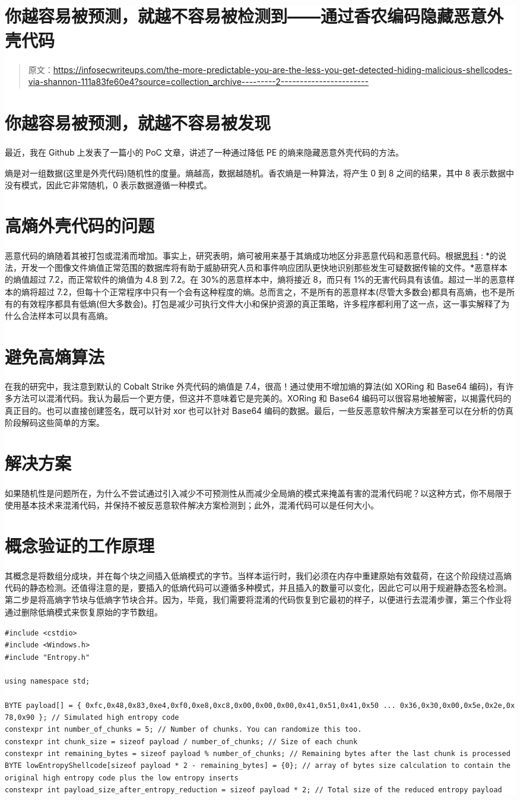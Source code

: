 # 你越容易被预测，就越不容易被检测到——通过香农编码隐藏恶意外壳代码

> 原文：<https://infosecwriteups.com/the-more-predictable-you-are-the-less-you-get-detected-hiding-malicious-shellcodes-via-shannon-111a83fe60e4?source=collection_archive---------2----------------------->

# 你越容易被预测，就越不容易被发现

最近，我在 Github 上发表了一篇小的 PoC 文章，讲述了一种通过降低 PE 的熵来隐藏恶意外壳代码的方法。

熵是对一组数据(这里是外壳代码)随机性的度量。熵越高，数据越随机。香农熵是一种算法，将产生 0 到 8 之间的结果，其中 8 表示数据中没有模式，因此它非常随机，0 表示数据遵循一种模式。

# 高熵外壳代码的问题

恶意代码的熵随着其被打包或混淆而增加。事实上，研究表明，熵可被用来基于其熵成功地区分非恶意代码和恶意代码。根据[思科](https://umbrella.cisco.com/blog/using-entropy-to-spot-the-malware-hiding-in-plain-sight) : *的说法，开发一个图像文件熵值正常范围的数据库将有助于威胁研究人员和事件响应团队更快地识别那些发生可疑数据传输的文件。*恶意样本的熵值超过 7.2，而正常软件的熵值为 4.8 到 7.2。在 30%的恶意样本中，熵将接近 8，而只有 1%的无害代码具有该值。超过一半的恶意样本的熵将超过 7.2，但每十个正常程序中只有一个会有这种程度的熵。总而言之，不是所有的恶意样本(尽管大多数会)都具有高熵，也不是所有的有效程序都具有低熵(但大多数会)。打包是减少可执行文件大小和保护资源的真正策略，许多程序都利用了这一点，这一事实解释了为什么合法样本可以具有高熵。

# 避免高熵算法

在我的研究中，我注意到默认的 Cobalt Strike 外壳代码的熵值是 7.4，很高！通过使用不增加熵的算法(如 XORing 和 Base64 编码)，有许多方法可以混淆代码。我认为最后一个更方便，但这并不意味着它是完美的。XORing 和 Base64 编码可以很容易地被解密，以揭露代码的真正目的。也可以直接创建签名，既可以针对 xor 也可以针对 Base64 编码的数据。最后，一些反恶意软件解决方案甚至可以在分析的仿真阶段解码这些简单的方案。

# 解决方案

如果随机性是问题所在，为什么不尝试通过引入减少不可预测性从而减少全局熵的模式来掩盖有害的混淆代码呢？以这种方式，你不局限于使用基本技术来混淆代码，并保持不被反恶意软件解决方案检测到；此外，混淆代码可以是任何大小。

# 概念验证的工作原理

其概念是将数组分成块，并在每个块之间插入低熵模式的字节。当样本运行时，我们必须在内存中重建原始有效载荷，在这个阶段绕过高熵代码的静态检测。还值得注意的是，要插入的低熵代码可以遵循多种模式，并且插入的数量可以变化，因此它可以用于规避静态签名检测。第二步是将高熵字节块与低熵字节块合并。因为，毕竟，我们需要将混淆的代码恢复到它最初的样子，以便进行去混淆步骤，第三个作业将通过删除低熵模式来恢复原始的字节数组。

```
#include <cstdio>
#include <Windows.h>
#include "Entropy.h"

using namespace std;

BYTE payload[] = { 0xfc,0x48,0x83,0xe4,0xf0,0xe8,0xc8,0x00,0x00,0x00,0x41,0x51,0x41,0x50 ... 0x36,0x30,0x00,0x5e,0x2e,0x78,0x90 }; // Simulated high entropy code
constexpr int number_of_chunks = 5; // Number of chunks. You can randomize this too.
constexpr int chunk_size = sizeof payload / number_of_chunks; // Size of each chunk
constexpr int remaining_bytes = sizeof payload % number_of_chunks; // Remaining bytes after the last chunk is processed
BYTE lowEntropyShellcode[sizeof payload * 2 - remaining_bytes] = {0}; // array of bytes size calculation to contain the original high entropy code plus the low entropy inserts
constexpr int payload_size_after_entropy_reduction = sizeof payload * 2; // Total size of the reduced entropy payload
```
